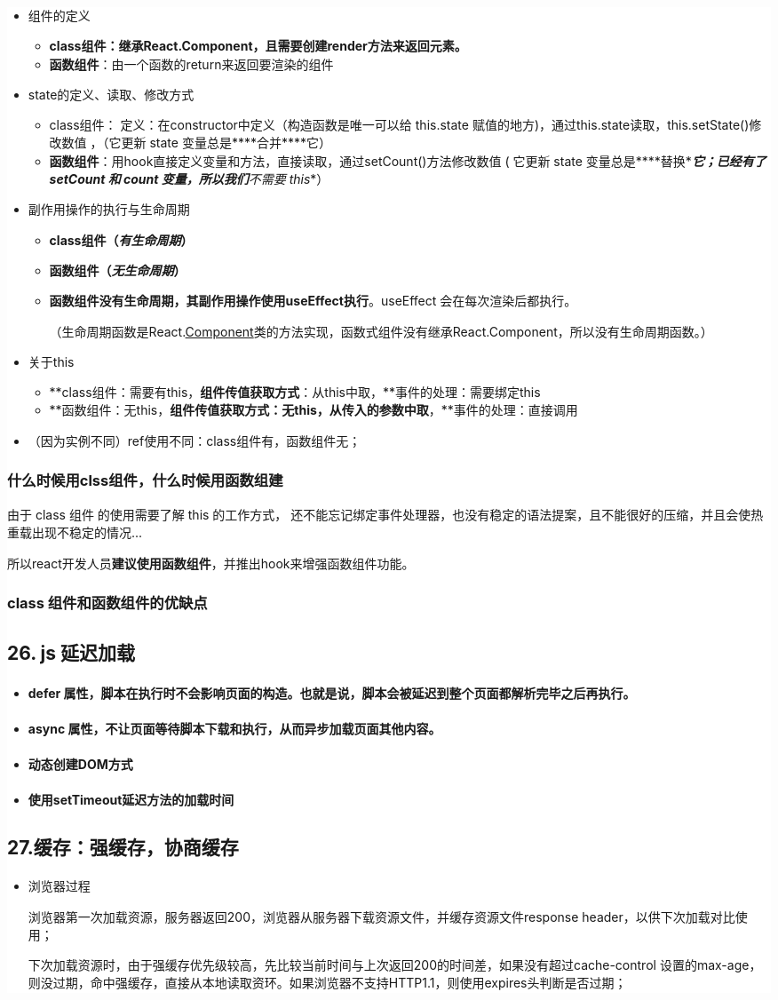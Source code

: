 - 组件的定义

  -  **class组件：继承React.Component，且需要创建render方法来返回元素。**  
  - **函数组件**：由一个函数的return来返回要渲染的组件

- state的定义、读取、修改方式

  - class组件： 定义：在constructor中定义（构造函数是唯一可以给 this.state 赋值的地方)，通过this.state读取，this.setState()修改数值 ，（它更新 state 变量总是***\*合并\****它）
  -  **函数组件**：用hook直接定义变量和方法，直接读取，通过setCount()方法修改数值 ( 它更新 state 变量总是***\*替换\****它；已经有了 setCount 和 count 变量，所以我们**不需要 this**）

- 副作用操作的执行与生命周期 

  - **class组件（*有生命周期*）**

  -  **函数组件（*无生命周期*）**

    - **函数组件没有生命周期，其副作用操作使用useEffect执行**。useEffect 会在每次渲染后都执行。

      （生命周期函数是React.[Component](https://so.csdn.net/so/search?q=Component&spm=1001.2101.3001.7020)类的方法实现，函数式组件没有继承React.Component，所以没有生命周期函数。）

- 关于this 

  - **class组件：需要有this，**组件传值获取方式**：从this中取，**事件的处理：需要绑定this
  - **函数组件：无this，**组件传值获取方式：无this，从传入的参数中取**，**事件的处理：直接调用

- （因为实例不同）ref使用不同：class组件有，函数组件无；

### 什么时候用clss组件，什么时候用函数组建

由于 class 组件 的使用需要了解 this 的工作方式， 还不能忘记绑定事件处理器，也没有稳定的语法提案，且不能很好的压缩，并且会使热重载出现不稳定的情况...

所以react开发人员**建议使用函数组件**，并推出hook来增强函数组件功能。

### class 组件和函数组件的优缺点

## 26. js 延迟加载

- #### defer 属性，脚本在执行时不会影响页面的构造。也就是说，脚本会被延迟到整个页面都解析完毕之后再执行。

- #### async 属性，不让页面等待脚本下载和执行，从而**异步加载页面其他内容**。

- #### 动态创建DOM方式

- #### 使用setTimeout延迟方法的加载时间

## 27.缓存：强缓存，协商缓存

- 浏览器过程

  浏览器第一次加载资源，服务器返回200，浏览器从服务器下载资源文件，并缓存资源文件response header，以供下次加载对比使用；

  

  下次加载资源时，由于强缓存优先级较高，先比较当前时间与上次返回200的时间差，如果没有超过cache-control 设置的max-age，则没过期，命中强缓存，直接从本地读取资环。如果浏览器不支持HTTP1.1，则使用expires头判断是否过期；

  